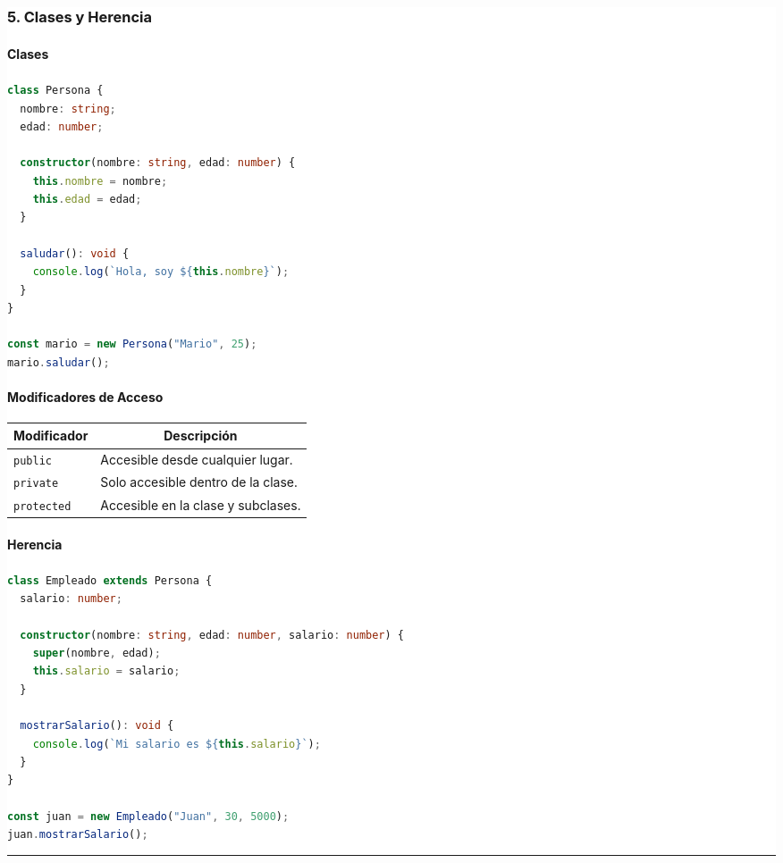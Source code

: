 
### **5. Clases y Herencia**
#### **Clases**
```typescript
class Persona {
  nombre: string;
  edad: number;

  constructor(nombre: string, edad: number) {
    this.nombre = nombre;
    this.edad = edad;
  }

  saludar(): void {
    console.log(`Hola, soy ${this.nombre}`);
  }
}

const mario = new Persona("Mario", 25);
mario.saludar();
```

#### **Modificadores de Acceso**
| Modificador    | Descripción                     |
|----------------|---------------------------------|
| `public`       | Accesible desde cualquier lugar.|
| `private`      | Solo accesible dentro de la clase.|
| `protected`    | Accesible en la clase y subclases.|

#### **Herencia**
```typescript
class Empleado extends Persona {
  salario: number;

  constructor(nombre: string, edad: number, salario: number) {
    super(nombre, edad);
    this.salario = salario;
  }

  mostrarSalario(): void {
    console.log(`Mi salario es ${this.salario}`);
  }
}

const juan = new Empleado("Juan", 30, 5000);
juan.mostrarSalario();
```

---
